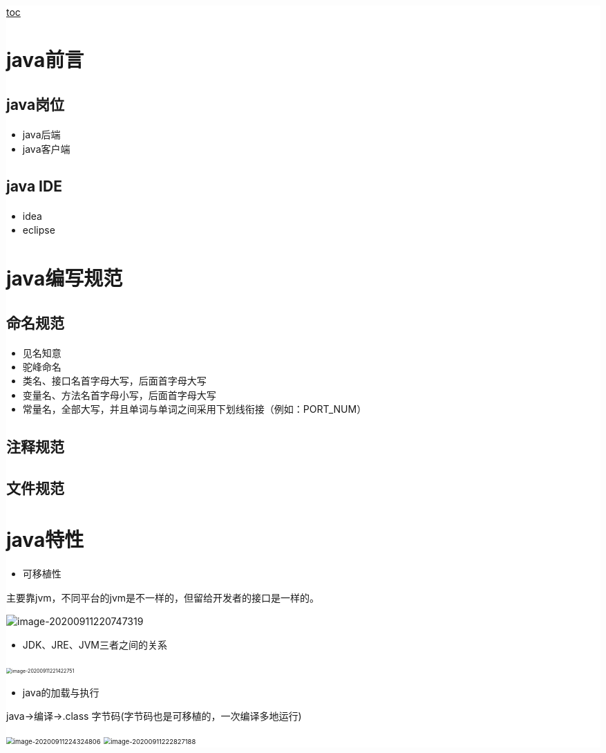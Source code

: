 [toc](java学习笔记)

# java前言

## java岗位

- java后端
- java客户端

## java IDE

- idea
- eclipse

# java编写规范

## 命名规范

- 见名知意
- 驼峰命名
- 类名、接口名首字母大写，后面首字母大写
- 变量名、方法名首字母小写，后面首字母大写
- 常量名，全部大写，并且单词与单词之间采用下划线衔接（例如：PORT_NUM）

## 注释规范

## 文件规范



# java特性

- 可移植性

主要靠jvm，不同平台的jvm是不一样的，但留给开发者的接口是一样的。

![image-20200911220747319](https://piggo1996.oss-cn-beijing.aliyuncs.com/img/image-20200911220747319.png)

- JDK、JRE、JVM三者之间的关系

<img src="https://piggo1996.oss-cn-beijing.aliyuncs.com/img/image-20200911221422751.png" alt="image-20200911221422751" style="zoom:50%;" />

- java的加载与执行

java->编译->.class 字节码(字节码也是可移植的，一次编译多地运行)

<img src="https://piggo1996.oss-cn-beijing.aliyuncs.com/img/image-20200911224324806.png" alt="image-20200911224324806" style="zoom: 67%;" />

<img src="https://piggo1996.oss-cn-beijing.aliyuncs.com/img/image-20200911222827188.png" alt="image-20200911222827188" style="zoom:67%;" />  
